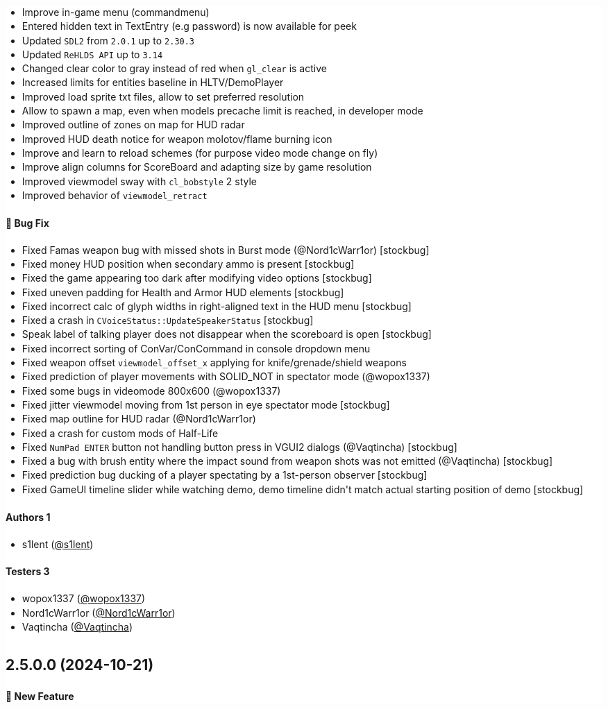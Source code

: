 - Improve in-game menu (commandmenu)
- Entered hidden text in TextEntry (e.g password) is now available for peek
- Updated `SDL2` from `2.0.1` up to `2.30.3`
- Updated `ReHLDS API` up to `3.14`
- Changed clear color to gray instead of red when `gl_clear` is active
- Increased limits for entities baseline in HLTV/DemoPlayer
- Improved load sprite txt files, allow to set preferred resolution
- Allow to spawn a map, even when models precache limit is reached, in developer mode
- Improved outline of zones on map for HUD radar
- Improved HUD death notice for weapon molotov/flame burning icon
- Improve and learn to reload schemes (for purpose video mode change on fly)
- Improve align columns for ScoreBoard and adapting size by game resolution
- Improved viewmodel sway with `cl_bobstyle` 2 style
- Improved behavior of `viewmodel_retract`

#### :bug: Bug Fix

- Fixed Famas weapon bug with missed shots in Burst mode (@Nord1cWarr1or) [stockbug]
- Fixed money HUD position when secondary ammo is present [stockbug]
- Fixed the game appearing too dark after modifying video options [stockbug]
- Fixed uneven padding for Health and Armor HUD elements [stockbug]
- Fixed incorrect calc of glyph widths in right-aligned text in the HUD menu [stockbug]
- Fixed a crash in `CVoiceStatus::UpdateSpeakerStatus` [stockbug]
- Speak label of talking player does not disappear when the scoreboard is open [stockbug]
- Fixed incorrect sorting of ConVar/ConCommand in console dropdown menu
- Fixed weapon offset `viewmodel_offset_x` applying for knife/grenade/shield weapons
- Fixed prediction of player movements with SOLID_NOT in spectator mode (@wopox1337)
- Fixed some bugs in videomode 800x600 (@wopox1337)
- Fixed jitter viewmodel moving from 1st person in eye spectator mode [stockbug]
- Fixed map outline for HUD radar (@Nord1cWarr1or)
- Fixed a crash for custom mods of Half-Life
- Fixed `NumPad ENTER` button not handling button press in VGUI2 dialogs (@Vaqtincha) [stockbug]
- Fixed a bug with brush entity where the impact sound from weapon shots was not emitted (@Vaqtincha) [stockbug]
- Fixed prediction bug ducking of a player spectating by a 1st-person observer [stockbug]
- Fixed GameUI timeline slider while watching demo, demo timeline didn't match actual starting position of demo [stockbug]

#### Authors 1


- s1lent ([@s1lent](https://github.com/s1lentq))

#### Testers 3


- wopox1337 ([@wopox1337](https://github.com/wopox1337))
- Nord1cWarr1or ([@Nord1cWarr1or](https://github.com/Nord1cWarr1or))
- Vaqtincha ([@Vaqtincha](https://github.com/Vaqtincha))


## 2.5.0.0 (2024-10-21)

#### :rocket: New Feature
